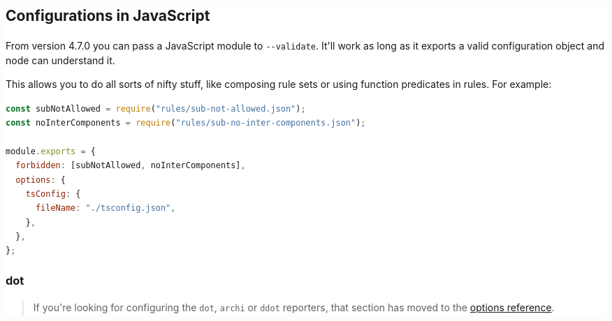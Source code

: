 ## Configurations in JavaScript

From version 4.7.0 you can pass a JavaScript module to `--validate`.
It'll work as long as it exports a valid configuration object
and node can understand it.

This allows you to do all sorts of nifty stuff, like composing
rule sets or using function predicates in rules. For example:

```javascript
const subNotAllowed = require("rules/sub-not-allowed.json");
const noInterComponents = require("rules/sub-no-inter-components.json");

module.exports = {
  forbidden: [subNotAllowed, noInterComponents],
  options: {
    tsConfig: {
      fileName: "./tsconfig.json",
    },
  },
};
```

### dot

> If you're looking for configuring the `dot`, `archi` or `ddot` reporters, that
> section has moved to the [options reference](./options-reference.md#reporteroptions).
